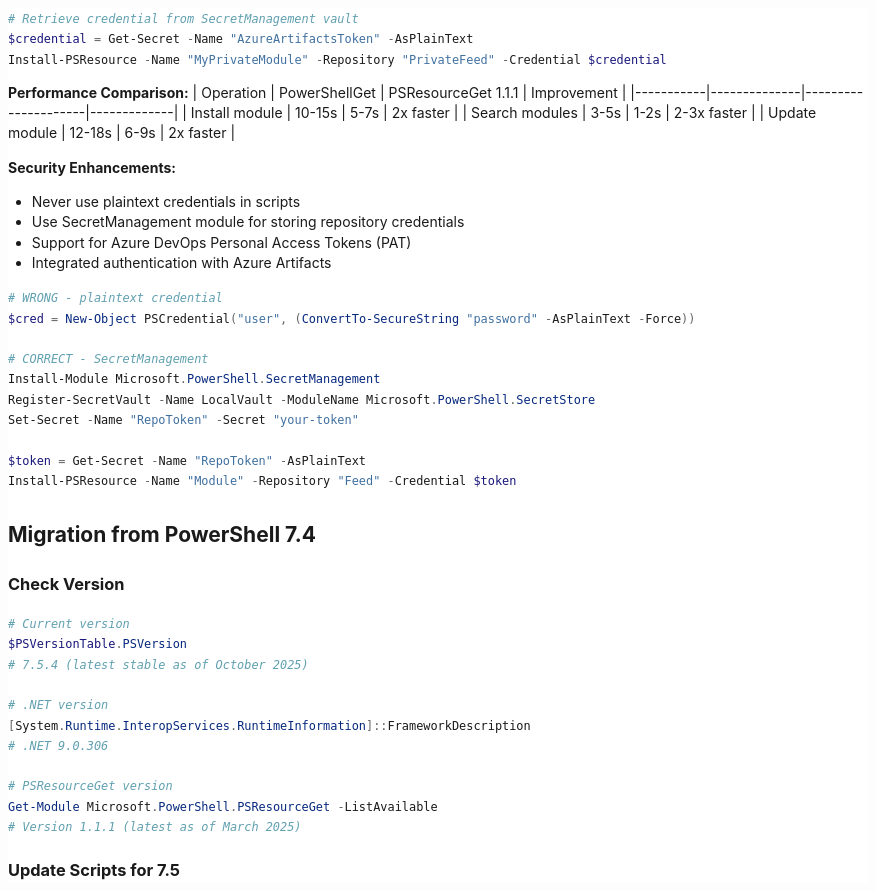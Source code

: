```powershell
# Retrieve credential from SecretManagement vault
$credential = Get-Secret -Name "AzureArtifactsToken" -AsPlainText
Install-PSResource -Name "MyPrivateModule" -Repository "PrivateFeed" -Credential $credential
```

**Performance Comparison:**
| Operation | PowerShellGet | PSResourceGet 1.1.1 | Improvement |
|-----------|--------------|---------------------|-------------|
| Install module | 10-15s | 5-7s | 2x faster |
| Search modules | 3-5s | 1-2s | 2-3x faster |
| Update module | 12-18s | 6-9s | 2x faster |

**Security Enhancements:**
- Never use plaintext credentials in scripts
- Use SecretManagement module for storing repository credentials
- Support for Azure DevOps Personal Access Tokens (PAT)
- Integrated authentication with Azure Artifacts

```powershell
# WRONG - plaintext credential
$cred = New-Object PSCredential("user", (ConvertTo-SecureString "password" -AsPlainText -Force))

# CORRECT - SecretManagement
Install-Module Microsoft.PowerShell.SecretManagement
Register-SecretVault -Name LocalVault -ModuleName Microsoft.PowerShell.SecretStore
Set-Secret -Name "RepoToken" -Secret "your-token"

$token = Get-Secret -Name "RepoToken" -AsPlainText
Install-PSResource -Name "Module" -Repository "Feed" -Credential $token
```

## Migration from PowerShell 7.4

### Check Version

```powershell
# Current version
$PSVersionTable.PSVersion
# 7.5.4 (latest stable as of October 2025)

# .NET version
[System.Runtime.InteropServices.RuntimeInformation]::FrameworkDescription
# .NET 9.0.306

# PSResourceGet version
Get-Module Microsoft.PowerShell.PSResourceGet -ListAvailable
# Version 1.1.1 (latest as of March 2025)
```

### Update Scripts for 7.5
